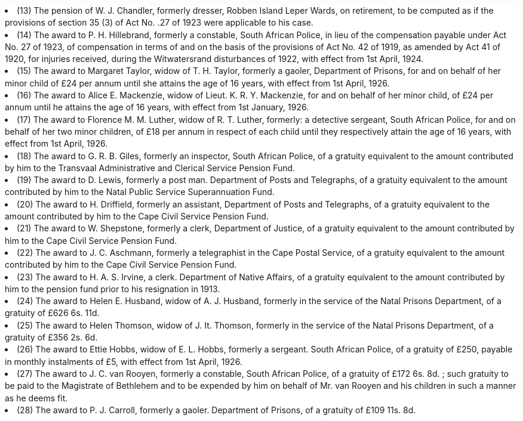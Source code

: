 <li>(13) The pension of W. J. Chandler, formerly dresser, Robben Island Leper Wards, on retirement, to be computed as if the provisions of section 35 (3) of Act No. .27 of 1923 were applicable to his case.</li>

<li>(14) The award to P. H. Hillebrand, formerly a constable, South African Police, in lieu of the compensation payable under Act No. 27 of 1923, of compensation in terms of and on the basis of the provisions of Act No. 42 of 1919, as amended by Act 41 of 1920, for injuries received, during the Witwatersrand disturbances of 1922, with effect from 1st April, 1924.</li>

<li>(15) The award to Margaret Taylor, widow of T. H. Taylor, formerly a gaoler, Department of Prisons, for and on behalf of her minor child of &#x00A3;24 per annum until she attains the age of 16 years, with effect from 1st April, 1926.</li>

<li>(16) The award to Alice E. Mackenzie, widow of Lieut. K. R. Y. Mackenzie, for and on behalf of her minor child, of &#x00A3;24 per annum until he attains the age of 16 years, with effect from 1st January, 1926.</li>

<li>(17) The award to Florence M. M. Luther, widow of R. T. Luther, formerly: a detective sergeant, South African Police, for and on behalf of her two minor children, of &#x00A3;18 per annum in respect of each child until they respectively attain the age of 16 years, with effect from 1st April, 1926.</li>

<li>(18) The award to G. R. B. Giles, formerly an inspector, South African Police, of a gratuity equivalent to the amount contributed by him to the Transvaal Administrative and Clerical Service Pension Fund.</li>

<li>(19) The award to D. Lewis, formerly a post man. Department of Posts and Telegraphs, of a gratuity equivalent to the amount contributed by him to the Natal Public Service Superannuation Fund.</li>

<li><span class="col_3633-3634" refersTo="page_0770"/>(20) The award to H. Driffield, formerly an assistant, Department of Posts and Telegraphs, of a gratuity equivalent to the amount contributed by him to the Cape Civil Service Pension Fund.</li>

<li>(21) The award to W. Shepstone, formerly a clerk, Department of Justice, of a gratuity equivalent to the amount contributed by him to the Cape Civil Service Pension Fund.</li>

<li>(22) The award to J. C. Aschmann, formerly a telegraphist in the Cape Postal Service, of a gratuity equivalent to the amount contributed by him to the Cape Civil Service Pension Fund.</li>

<li>(23) The award to H. A. S. Irvine, a clerk. Department of Native Affairs, of a gratuity equivalent to the amount contributed by him to the pension fund prior to his resignation in 1913.</li>

<li>(24) The award to Helen E. Husband, widow of A. J. Husband, formerly in the service of the Natal Prisons Department, of a gratuity of &#x00A3;626 6s. 11d.</li>

<li>(25) The award to Helen Thomson, widow of J. It. Thomson, formerly in the service of the Natal Prisons Department, of a gratuity of &#x00A3;356 2s. 6d.</li>

<li>(26) The award to Ettie Hobbs, widow of E. L. Hobbs, formerly a sergeant. South African Police, of a gratuity of &#x00A3;250, payable in monthly instalments of &#x00A3;5, with effect from 1st April, 1926.</li>

<li>(27) The award to J. C. van Rooyen, formerly a constable, South African Police, of a gratuity of &#x00A3;172 6s. 8d. ; such gratuity to be paid to the Magistrate of Bethlehem and to be expended by him on behalf of Mr. van Rooyen and his children in such a manner as he deems fit.</li>

<li>(28) The award to P. J. Carroll, formerly a gaoler. Department of Prisons, of a gratuity of &#x00A3;109 11s. 8d.</li>
